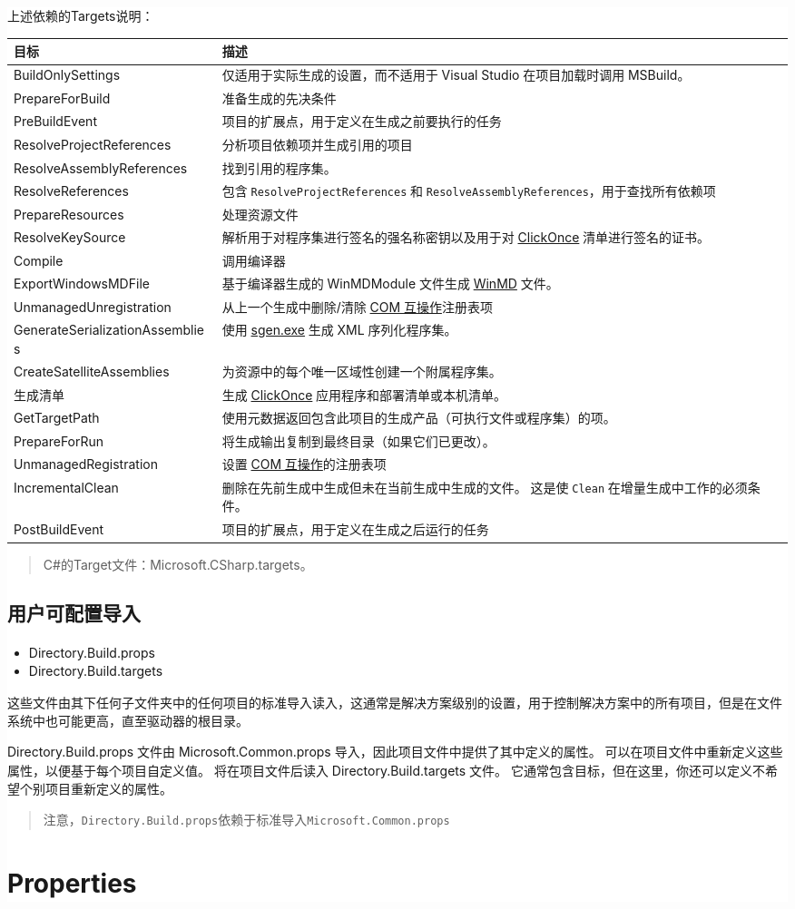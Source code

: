 上述依赖的Targets说明：

| 目标                            | 描述                                                         |
| :------------------------------ | :----------------------------------------------------------- |
| BuildOnlySettings               | 仅适用于实际生成的设置，而不适用于 Visual Studio 在项目加载时调用 MSBuild。 |
| PrepareForBuild                 | 准备生成的先决条件                                           |
| PreBuildEvent                   | 项目的扩展点，用于定义在生成之前要执行的任务                 |
| ResolveProjectReferences        | 分析项目依赖项并生成引用的项目                               |
| ResolveAssemblyReferences       | 找到引用的程序集。                                           |
| ResolveReferences               | 包含 `ResolveProjectReferences` 和 `ResolveAssemblyReferences`，用于查找所有依赖项 |
| PrepareResources                | 处理资源文件                                                 |
| ResolveKeySource                | 解析用于对程序集进行签名的强名称密钥以及用于对 [ClickOnce](https://docs.microsoft.com/zh-cn/visualstudio/deployment/clickonce-security-and-deployment?view=vs-2022) 清单进行签名的证书。 |
| Compile                         | 调用编译器                                                   |
| ExportWindowsMDFile             | 基于编译器生成的 WinMDModule 文件生成 [WinMD](https://docs.microsoft.com/zh-cn/uwp/winrt-cref/winmd-files) 文件。 |
| UnmanagedUnregistration         | 从上一个生成中删除/清除 [COM 互操作](https://docs.microsoft.com/zh-cn/dotnet/standard/native-interop/cominterop)注册表项 |
| GenerateSerializationAssemblies | 使用 [sgen.exe](https://docs.microsoft.com/zh-cn/dotnet/standard/serialization/xml-serializer-generator-tool-sgen-exe) 生成 XML 序列化程序集。 |
| CreateSatelliteAssemblies       | 为资源中的每个唯一区域性创建一个附属程序集。                 |
| 生成清单                        | 生成 [ClickOnce](https://docs.microsoft.com/zh-cn/visualstudio/deployment/clickonce-security-and-deployment?view=vs-2022) 应用程序和部署清单或本机清单。 |
| GetTargetPath                   | 使用元数据返回包含此项目的生成产品（可执行文件或程序集）的项。 |
| PrepareForRun                   | 将生成输出复制到最终目录（如果它们已更改）。                 |
| UnmanagedRegistration           | 设置 [COM 互操作](https://docs.microsoft.com/zh-cn/dotnet/standard/native-interop/cominterop)的注册表项 |
| IncrementalClean                | 删除在先前生成中生成但未在当前生成中生成的文件。 这是使 `Clean` 在增量生成中工作的必须条件。 |
| PostBuildEvent                  | 项目的扩展点，用于定义在生成之后运行的任务                   |

> C#的Target文件：Microsoft.CSharp.targets。

## 用户可配置导入

- Directory.Build.props
- Directory.Build.targets

这些文件由其下任何子文件夹中的任何项目的标准导入读入，这通常是解决方案级别的设置，用于控制解决方案中的所有项目，但是在文件系统中也可能更高，直至驱动器的根目录。

Directory.Build.props 文件由 Microsoft.Common.props 导入，因此项目文件中提供了其中定义的属性。 可以在项目文件中重新定义这些属性，以便基于每个项目自定义值。 将在项目文件后读入 Directory.Build.targets 文件。 它通常包含目标，但在这里，你还可以定义不希望个别项目重新定义的属性。

> 注意，`Directory.Build.props`依赖于标准导入`Microsoft.Common.props`

# Properties
